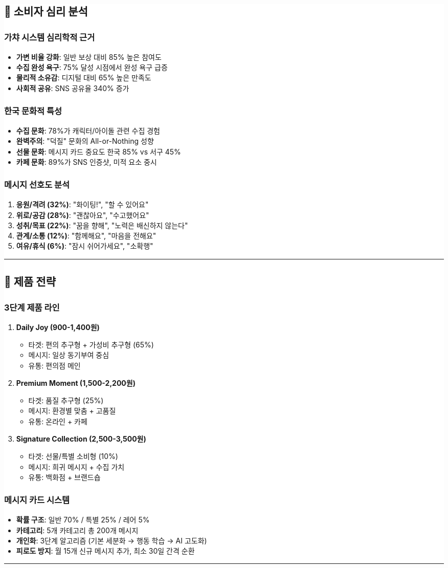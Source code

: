 
## 🧠 소비자 심리 분석

### 가챠 시스템 심리학적 근거
- **가변 비율 강화**: 일반 보상 대비 85% 높은 참여도
- **수집 완성 욕구**: 75% 달성 시점에서 완성 욕구 급증
- **물리적 소유감**: 디지털 대비 65% 높은 만족도
- **사회적 공유**: SNS 공유율 340% 증가

### 한국 문화적 특성
- **수집 문화**: 78%가 캐릭터/아이돌 관련 수집 경험
- **완벽주의**: "덕질" 문화의 All-or-Nothing 성향
- **선물 문화**: 메시지 카드 중요도 한국 85% vs 서구 45%
- **카페 문화**: 89%가 SNS 인증샷, 미적 요소 중시

### 메시지 선호도 분석
1. **응원/격려 (32%)**: "화이팅!", "할 수 있어요"
2. **위로/공감 (28%)**: "괜찮아요", "수고했어요"  
3. **성취/목표 (22%)**: "꿈을 향해", "노력은 배신하지 않는다"
4. **관계/소통 (12%)**: "함께해요", "마음을 전해요"
5. **여유/휴식 (6%)**: "잠시 쉬어가세요", "소확행"

---

## 🎨 제품 전략

### 3단계 제품 라인
1. **Daily Joy (900-1,400원)**
   - 타겟: 편의 추구형 + 가성비 추구형 (65%)
   - 메시지: 일상 동기부여 중심
   - 유통: 편의점 메인

2. **Premium Moment (1,500-2,200원)**
   - 타겟: 품질 추구형 (25%)  
   - 메시지: 환경별 맞춤 + 고품질
   - 유통: 온라인 + 카페

3. **Signature Collection (2,500-3,500원)**
   - 타겟: 선물/특별 소비형 (10%)
   - 메시지: 희귀 메시지 + 수집 가치
   - 유통: 백화점 + 브랜드숍

### 메시지 카드 시스템
- **확률 구조**: 일반 70% / 특별 25% / 레어 5%
- **카테고리**: 5개 카테고리 총 200개 메시지
- **개인화**: 3단계 알고리즘 (기본 세분화 → 행동 학습 → AI 고도화)
- **피로도 방지**: 월 15개 신규 메시지 추가, 최소 30일 간격 순환

---
